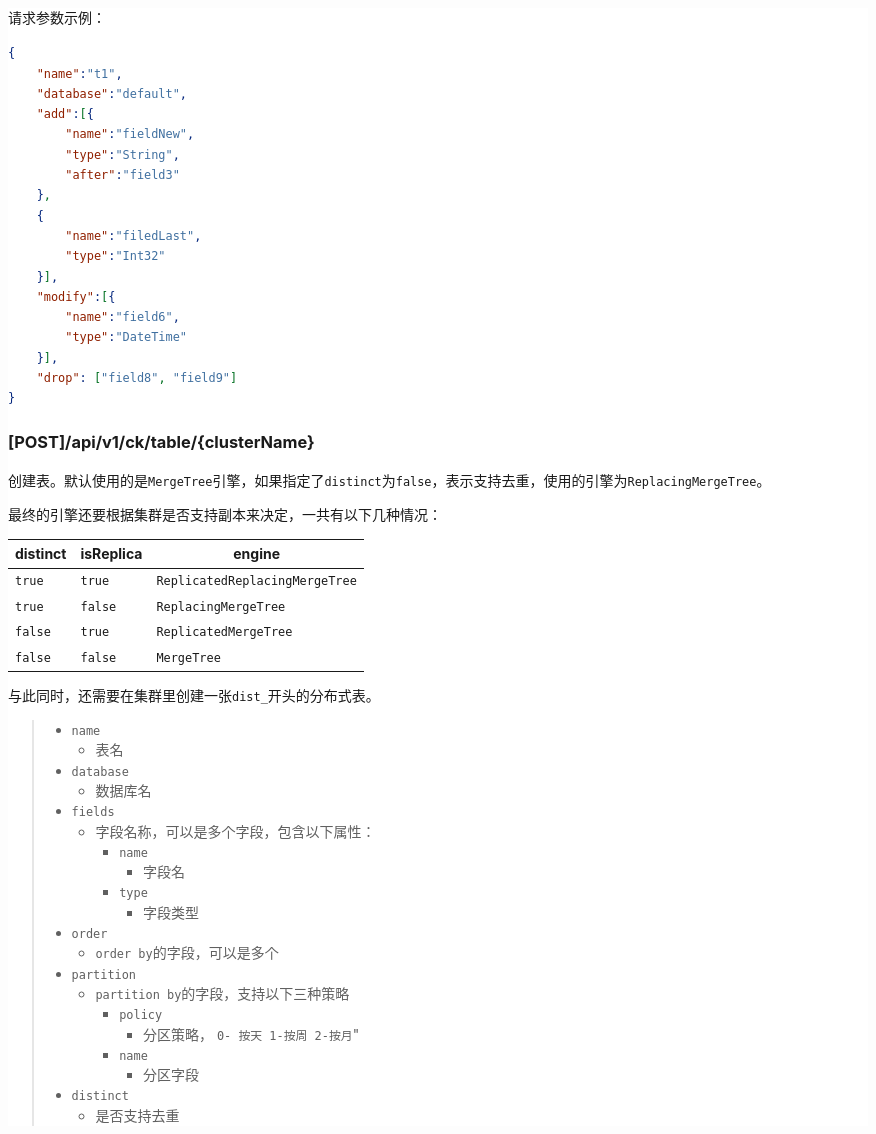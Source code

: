 请求参数示例：

```json
{
	"name":"t1",
    "database":"default",    
    "add":[{
    	"name":"fieldNew",	
        "type":"String",
        "after":"field3"
	},
	{
    	"name":"filedLast",	
        "type":"Int32"
	}],
    "modify":[{
        "name":"field6",	
        "type":"DateTime"
    }],
    "drop": ["field8", "field9"]	
}
```

### [POST]/api/v1/ck/table/{clusterName}

创建表。默认使用的是`MergeTree`引擎，如果指定了`distinct`为`false`，表示支持去重，使用的引擎为`ReplacingMergeTree`。

最终的引擎还要根据集群是否支持副本来决定，一共有以下几种情况：

| distinct | isReplica | engine                         |
| -------- | --------- | ------------------------------ |
| `true`   | `true`    | `ReplicatedReplacingMergeTree` |
| `true`   | `false`   | `ReplacingMergeTree`           |
| `false`  | `true`    | `ReplicatedMergeTree`          |
| `false`  | `false`   | `MergeTree`                    |

与此同时，还需要在集群里创建一张`dist_`开头的分布式表。

>   -   `name`
>       -   表名
>   -   `database`
>       -   数据库名
>   -   `fields`
>       -   字段名称，可以是多个字段，包含以下属性：
>           -   `name`
>               -   字段名
>           -   `type`
>               -   字段类型
>   -   `order`
>       -   `order by`的字段，可以是多个
>   -   `partition`
>       -   `partition by`的字段，支持以下三种策略
>           -   `policy`
>               -   分区策略， `0- 按天 1-按周 2-按月`"
>           -   `name`
>               -   分区字段
>   -   `distinct`
>       -   是否支持去重
